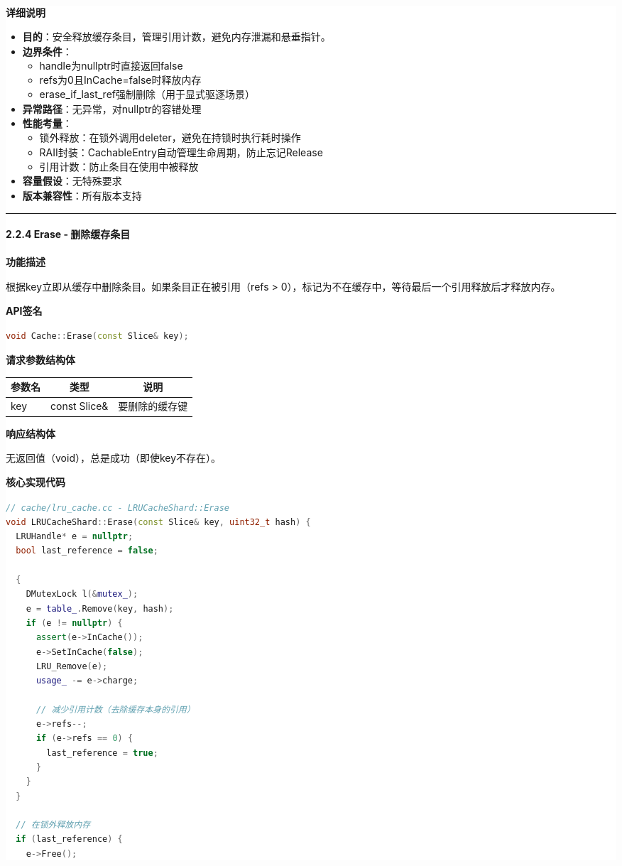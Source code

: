 ```mermaid
```

**详细说明**

- **目的**：安全释放缓存条目，管理引用计数，避免内存泄漏和悬垂指针。
- **边界条件**：
  - handle为nullptr时直接返回false
  - refs为0且InCache=false时释放内存
  - erase_if_last_ref强制删除（用于显式驱逐场景）
- **异常路径**：无异常，对nullptr的容错处理
- **性能考量**：
  - 锁外释放：在锁外调用deleter，避免在持锁时执行耗时操作
  - RAII封装：CachableEntry自动管理生命周期，防止忘记Release
  - 引用计数：防止条目在使用中被释放
- **容量假设**：无特殊要求
- **版本兼容性**：所有版本支持

---

#### 2.2.4 Erase - 删除缓存条目

**功能描述**

根据key立即从缓存中删除条目。如果条目正在被引用（refs > 0），标记为不在缓存中，等待最后一个引用释放后才释放内存。

**API签名**

```cpp
void Cache::Erase(const Slice& key);
```

**请求参数结构体**

| 参数名 | 类型 | 说明 |
|--------|------|------|
| key | const Slice& | 要删除的缓存键 |

**响应结构体**

无返回值（void），总是成功（即使key不存在）。

**核心实现代码**

```cpp
// cache/lru_cache.cc - LRUCacheShard::Erase
void LRUCacheShard::Erase(const Slice& key, uint32_t hash) {
  LRUHandle* e = nullptr;
  bool last_reference = false;
  
  {
    DMutexLock l(&mutex_);
    e = table_.Remove(key, hash);
    if (e != nullptr) {
      assert(e->InCache());
      e->SetInCache(false);
      LRU_Remove(e);
      usage_ -= e->charge;
      
      // 减少引用计数（去除缓存本身的引用）
      e->refs--;
      if (e->refs == 0) {
        last_reference = true;
      }
    }
  }
  
  // 在锁外释放内存
  if (last_reference) {
    e->Free();
```